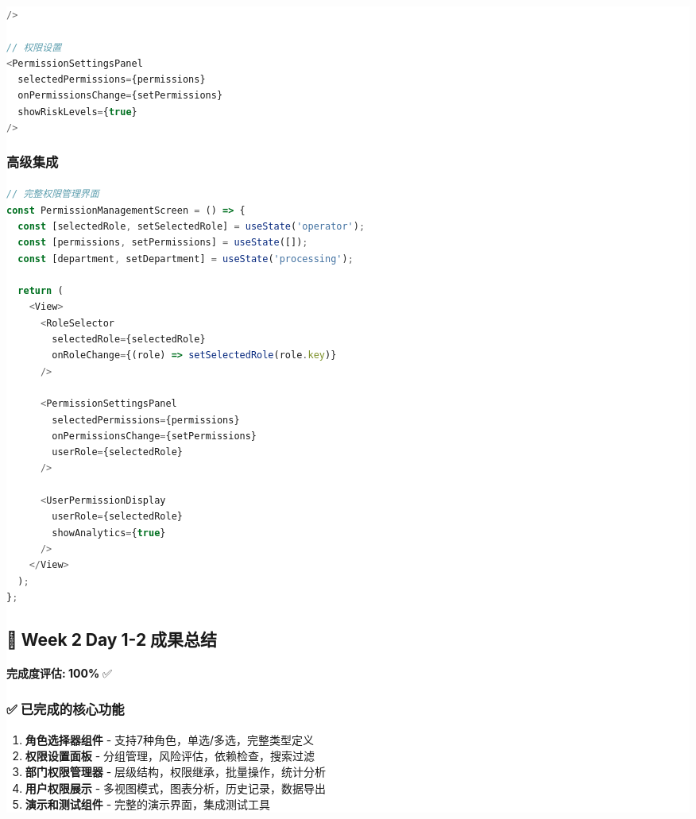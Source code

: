 ```typescript
/>

// 权限设置
<PermissionSettingsPanel
  selectedPermissions={permissions}
  onPermissionsChange={setPermissions}
  showRiskLevels={true}
/>
```

### 高级集成
```typescript
// 完整权限管理界面
const PermissionManagementScreen = () => {
  const [selectedRole, setSelectedRole] = useState('operator');
  const [permissions, setPermissions] = useState([]);
  const [department, setDepartment] = useState('processing');

  return (
    <View>
      <RoleSelector 
        selectedRole={selectedRole}
        onRoleChange={(role) => setSelectedRole(role.key)}
      />
      
      <PermissionSettingsPanel
        selectedPermissions={permissions}
        onPermissionsChange={setPermissions}
        userRole={selectedRole}
      />
      
      <UserPermissionDisplay
        userRole={selectedRole}
        showAnalytics={true}
      />
    </View>
  );
};
```

## 🚀 Week 2 Day 1-2 成果总结

**完成度评估: 100%** ✅

### ✅ 已完成的核心功能

1. **角色选择器组件** - 支持7种角色，单选/多选，完整类型定义
2. **权限设置面板** - 分组管理，风险评估，依赖检查，搜索过滤
3. **部门权限管理器** - 层级结构，权限继承，批量操作，统计分析
4. **用户权限展示** - 多视图模式，图表分析，历史记录，数据导出
5. **演示和测试组件** - 完整的演示界面，集成测试工具
